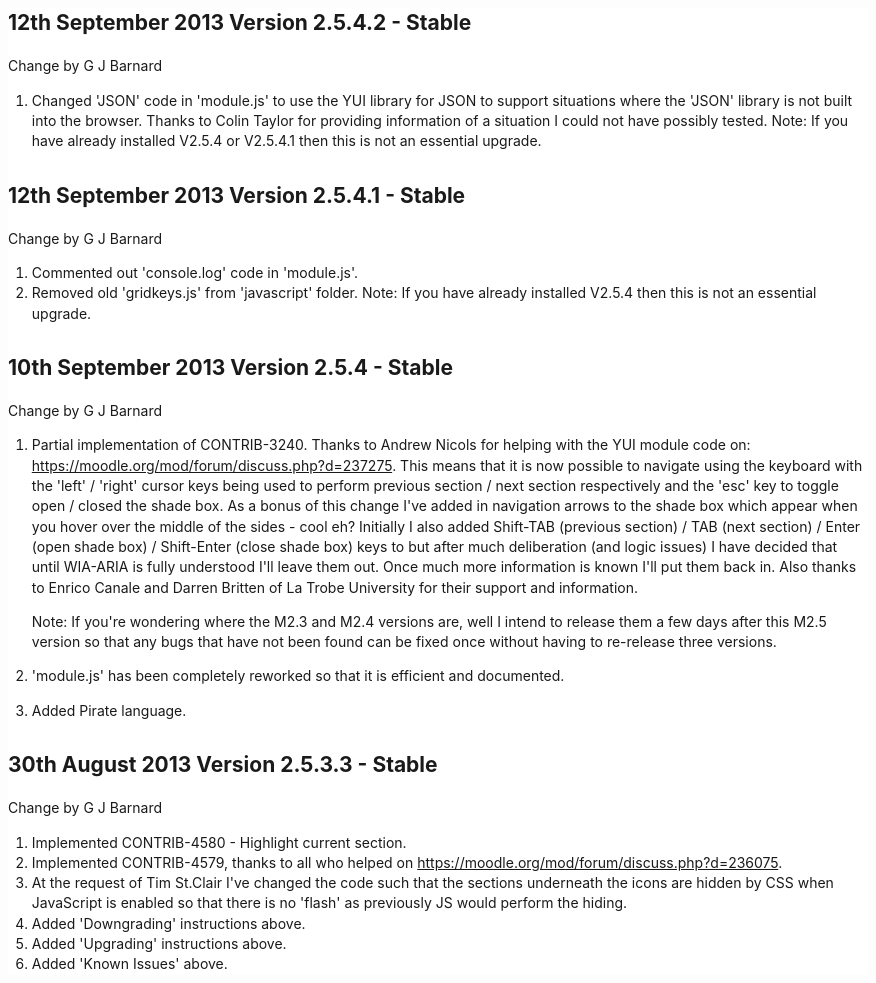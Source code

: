 12th September 2013 Version 2.5.4.2 - Stable
--------------------------------------------
Change by G J Barnard
1. Changed 'JSON' code in 'module.js' to use the YUI library for JSON to support situations where the 'JSON'
   library is not built into the browser.  Thanks to Colin Taylor for providing information of a situation I
   could not have possibly tested.
Note: If you have already installed V2.5.4 or V2.5.4.1 then this is not an essential upgrade.

12th September 2013 Version 2.5.4.1 - Stable
--------------------------------------------
Change by G J Barnard
1. Commented out 'console.log' code in 'module.js'.
2. Removed old 'gridkeys.js' from 'javascript' folder.
Note: If you have already installed V2.5.4 then this is not an essential upgrade.

10th September 2013 Version 2.5.4 - Stable
------------------------------------------
Change by G J Barnard
1. Partial implementation of CONTRIB-3240.  Thanks to Andrew Nicols for helping with the YUI module code
   on: https://moodle.org/mod/forum/discuss.php?d=237275.
   This means that it is now possible to navigate using the keyboard with the 'left' / 'right' cursor keys
   being used to perform previous section / next section respectively and the 'esc' key to toggle open / closed
   the shade box.  As a bonus of this change I've added in navigation arrows to the shade box which appear when
   you hover over the middle of the sides - cool eh?
   Initially I also added Shift-TAB (previous section) / TAB (next section) / Enter (open shade box) /
   Shift-Enter (close shade box) keys to but after much deliberation (and logic issues) I have decided that until
   WIA-ARIA is fully understood I'll leave them out.  Once much more information is known I'll put them back in.
   Also thanks to Enrico Canale and Darren Britten of La Trobe University for their support and information.

   Note:  If you're wondering where the M2.3 and M2.4 versions are, well I intend to release them a few days after
          this M2.5 version so that any bugs that have not been found can be fixed once without having to re-release
          three versions.
2. 'module.js' has been completely reworked so that it is efficient and documented.
3. Added Pirate language.

30th August 2013 Version 2.5.3.3 - Stable
-----------------------------------------
Change by G J Barnard
1. Implemented CONTRIB-4580 - Highlight current section.
2. Implemented CONTRIB-4579, thanks to all who helped on https://moodle.org/mod/forum/discuss.php?d=236075.
3. At the request of Tim St.Clair I've changed the code such that the sections underneath the icons are hidden
   by CSS when JavaScript is enabled so that there is no 'flash' as previously JS would perform the hiding.
4. Added 'Downgrading' instructions above.
5. Added 'Upgrading' instructions above.
6. Added 'Known Issues' above.
